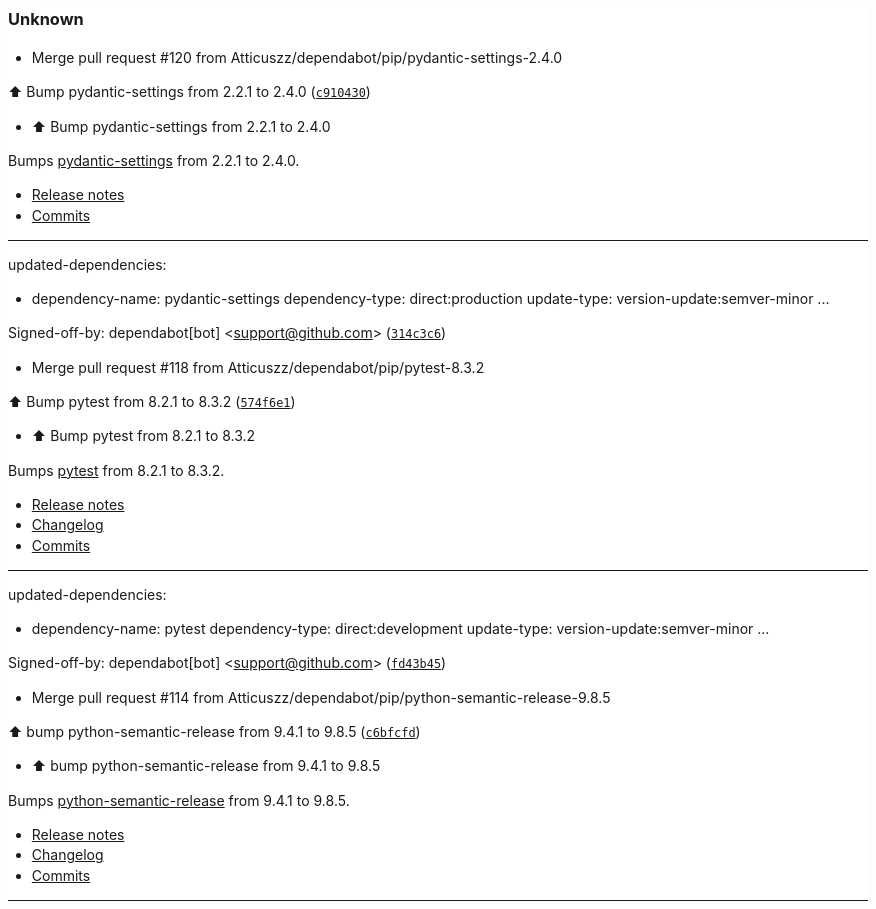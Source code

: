 ### Unknown

* Merge pull request #120 from Atticuszz/dependabot/pip/pydantic-settings-2.4.0

⬆ Bump pydantic-settings from 2.2.1 to 2.4.0 ([`c910430`](https://github.com/Atticuszz/fastapi_supabase_template/commit/c9104309e77b49c75cbe89b9f904410f907d5fd4))

* ⬆ Bump pydantic-settings from 2.2.1 to 2.4.0

Bumps [pydantic-settings](https://github.com/pydantic/pydantic-settings) from 2.2.1 to 2.4.0.
- [Release notes](https://github.com/pydantic/pydantic-settings/releases)
- [Commits](https://github.com/pydantic/pydantic-settings/compare/v2.2.1...v2.4.0)

---
updated-dependencies:
- dependency-name: pydantic-settings
  dependency-type: direct:production
  update-type: version-update:semver-minor
...

Signed-off-by: dependabot[bot] &lt;support@github.com&gt; ([`314c3c6`](https://github.com/Atticuszz/fastapi_supabase_template/commit/314c3c683ec325376bbef281aef8140a86b3b9e0))

* Merge pull request #118 from Atticuszz/dependabot/pip/pytest-8.3.2

⬆ Bump pytest from 8.2.1 to 8.3.2 ([`574f6e1`](https://github.com/Atticuszz/fastapi_supabase_template/commit/574f6e112af089fa3a97b6f1519fa6223e8c13ff))

* ⬆ Bump pytest from 8.2.1 to 8.3.2

Bumps [pytest](https://github.com/pytest-dev/pytest) from 8.2.1 to 8.3.2.
- [Release notes](https://github.com/pytest-dev/pytest/releases)
- [Changelog](https://github.com/pytest-dev/pytest/blob/main/CHANGELOG.rst)
- [Commits](https://github.com/pytest-dev/pytest/compare/8.2.1...8.3.2)

---
updated-dependencies:
- dependency-name: pytest
  dependency-type: direct:development
  update-type: version-update:semver-minor
...

Signed-off-by: dependabot[bot] &lt;support@github.com&gt; ([`fd43b45`](https://github.com/Atticuszz/fastapi_supabase_template/commit/fd43b454f930923d475b5b448dc6f065655b284c))

* Merge pull request #114 from Atticuszz/dependabot/pip/python-semantic-release-9.8.5

⬆ bump python-semantic-release from 9.4.1 to 9.8.5 ([`c6bfcfd`](https://github.com/Atticuszz/fastapi_supabase_template/commit/c6bfcfd024031d5182a98544345aee82db9bad19))

* ⬆ bump python-semantic-release from 9.4.1 to 9.8.5

Bumps [python-semantic-release](https://github.com/python-semantic-release/python-semantic-release) from 9.4.1 to 9.8.5.
- [Release notes](https://github.com/python-semantic-release/python-semantic-release/releases)
- [Changelog](https://github.com/python-semantic-release/python-semantic-release/blob/master/CHANGELOG.md)
- [Commits](https://github.com/python-semantic-release/python-semantic-release/compare/v9.4.1...v9.8.5)

---